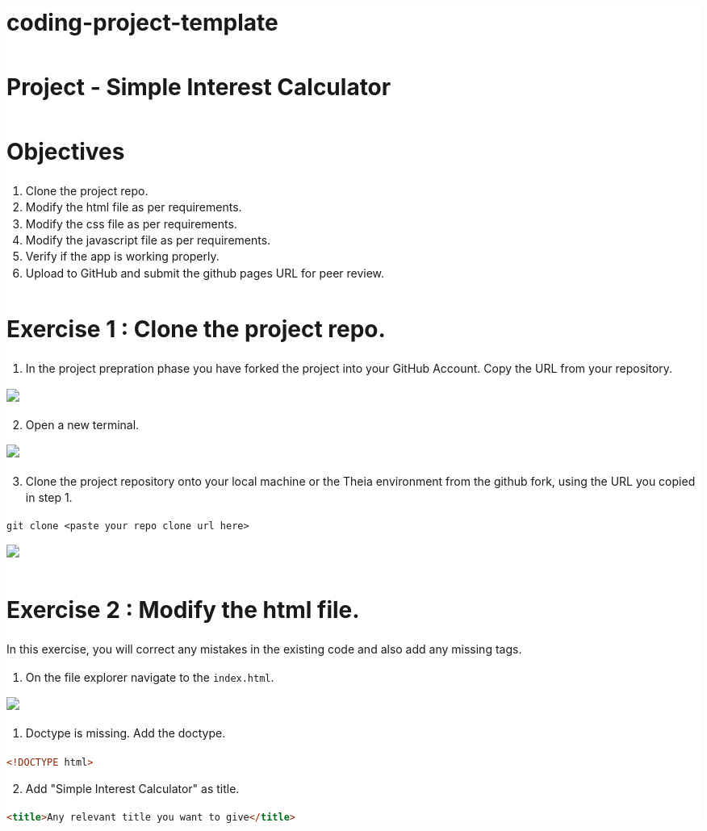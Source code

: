 # coding-project-template
# Project - Simple Interest Calculator

# Objectives

1.  Clone the project repo.
2.  Modify the html file as per requirements.
3.  Modify the css file as per requirements.
4.  Modify the javascript file as per requirements.
5.  Verify if the app is working properly.
6.  Upload to GitHub and submit the github pages URL for peer review.

# Exercise 1 : Clone the project repo.

1.  In the project prepration phase you have forked the project into your GitHub Account. Copy the URL from your repository.

<img src="https://cf-courses-data.s3.us.cloud-object-storage.appdomain.cloud/IBMDeveloperSkillsNetwork-CD0101EN-SkillsNetwork/labs/Project/images/copy_cloneurl.png">

2.  Open a new terminal.

<img src="https://cf-courses-data.s3.us.cloud-object-storage.appdomain.cloud/IBMDeveloperSkillsNetwork-CD0101EN-SkillsNetwork/labs/Project/images/newterminal.png">

3.  Clone the project repository onto your local machine or the Theia environment from the github fork, using the URL you copied in step 1.

```
git clone <paste your repo clone url here>
```

<img src="https://cf-courses-data.s3.us.cloud-object-storage.appdomain.cloud/IBMDeveloperSkillsNetwork-CD0101EN-SkillsNetwork/labs/Project/images/gitclone_remoteurl.png">

# Exercise 2 : Modify the html file.

In this exercise, you will correct any mistakes in the existing code and also add any missing tags.

1.  On the file explorer navigate to the `index.html`.

<img src="https://cf-courses-data.s3.us.cloud-object-storage.appdomain.cloud/IBMDeveloperSkillsNetwork-CD0101EN-SkillsNetwork/labs/Project/images/indexhtmledit.png">

1.  Doctype is missing. Add the doctype.

```html
<!DOCTYPE html>
```

2.  Add "Simple Interest Calculator" as title.

```html
<title>Any relevant title you want to give</title>
```

